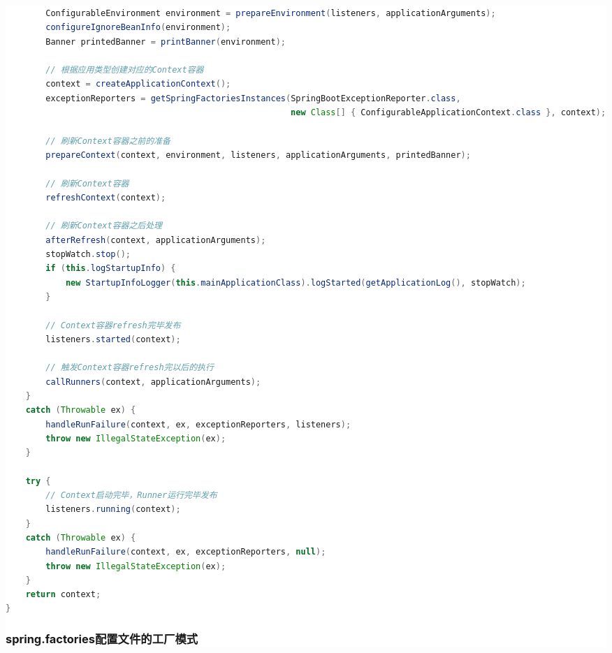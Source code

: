 ```java
        ConfigurableEnvironment environment = prepareEnvironment(listeners, applicationArguments);
        configureIgnoreBeanInfo(environment);
        Banner printedBanner = printBanner(environment);
        
        // 根据应用类型创建对应的Context容器
        context = createApplicationContext();
        exceptionReporters = getSpringFactoriesInstances(SpringBootExceptionReporter.class,
                                                         new Class[] { ConfigurableApplicationContext.class }, context);
        
        // 刷新Context容器之前的准备
        prepareContext(context, environment, listeners, applicationArguments, printedBanner);
        
        // 刷新Context容器
        refreshContext(context);
        
        // 刷新Context容器之后处理
        afterRefresh(context, applicationArguments);
        stopWatch.stop();
        if (this.logStartupInfo) {
            new StartupInfoLogger(this.mainApplicationClass).logStarted(getApplicationLog(), stopWatch);
        }
        
        // Context容器refresh完毕发布
        listeners.started(context);
        
        // 触发Context容器refresh完以后的执行
        callRunners(context, applicationArguments);
    }
    catch (Throwable ex) {
        handleRunFailure(context, ex, exceptionReporters, listeners);
        throw new IllegalStateException(ex);
    }

    try {
        // Context启动完毕，Runner运行完毕发布
        listeners.running(context);
    }
    catch (Throwable ex) {
        handleRunFailure(context, ex, exceptionReporters, null);
        throw new IllegalStateException(ex);
    }
    return context;
}
```







### spring.factories配置文件的工厂模式
